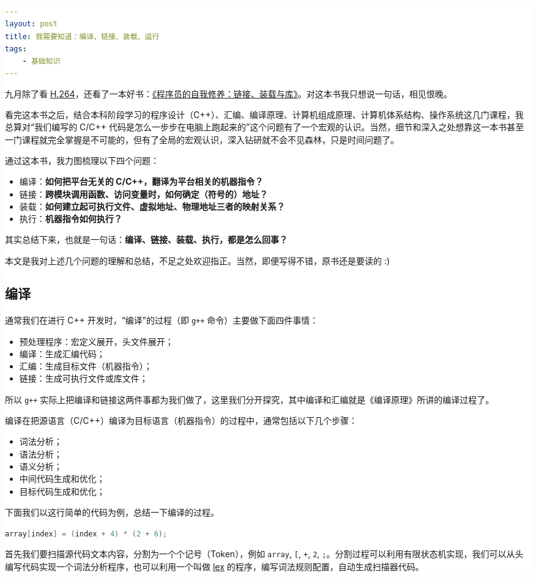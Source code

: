 ```yaml
---
layout: post
title: 我需要知道：编译、链接、装载、运行
tags:
    - 基础知识
---
```


九月除了看 [H.264](/2017/09/22/I-Need-Know-About-H264/index.html)，还看了一本好书：[《程序员的自我修养：链接、装载与库》](https://union-click.jd.com/jdc?e=0&p=AyIHZR5aEQISA1AYUyUCEwZSHVgUAyJDCkMFSjJLQhBaUAscSkIBR0ROVw1VC0dFFQMTAFMYWhQdS0IJRmtUe1JxL1kFRmEXfV1jEBFQUkNVXRB1Dh5pVhpbEx4SB0kaXQQDGwxUGlAWBSIHVB9eEQsVA1cYaxUDEwZQGFscBhI3ZRtaJVB83%2BOtg7CzDtP%2FlI6dlSIHVB1bFwUVDl0faxUGEgZUG1gcARUDVBxrEjJTXwVZEyUyEgZUHF0WAxM3ZStrFDIT&t=W1dCFBBFC1pXUwkEAEAdQFkJBVsUAxUBVhpaCltXWwg%3D)。对这本书我只想说一句话，相见恨晚。

看完这本书之后，结合本科阶段学习的程序设计（C++）、汇编、编译原理、计算机组成原理、计算机体系结构、操作系统这几门课程，我总算对“我们编写的 C/C++ 代码是怎么一步步在电脑上跑起来的”这个问题有了一个宏观的认识。当然，细节和深入之处想靠这一本书甚至一门课程就完全掌握是不可能的，但有了全局的宏观认识，深入钻研就不会不见森林，只是时间问题了。

通过这本书，我力图梳理以下四个问题：

+ 编译：**如何把平台无关的 C/C++，翻译为平台相关的机器指令？**
+ 链接：**跨模块调用函数、访问变量时，如何确定（符号的）地址？**
+ 装载：**如何建立起可执行文件、虚拟地址、物理地址三者的映射关系？**
+ 执行：**机器指令如何执行？**

其实总结下来，也就是一句话：**编译、链接、装载、执行，都是怎么回事？**

本文是我对上述几个问题的理解和总结，不足之处欢迎指正。当然，即便写得不错，原书还是要读的 :)

## 编译

通常我们在进行 C++ 开发时，“编译”的过程（即 `g++` 命令）主要做下面四件事情：

+ 预处理程序：宏定义展开，头文件展开；
+ 编译：生成汇编代码；
+ 汇编：生成目标文件（机器指令）；
+ 链接：生成可执行文件或库文件；

所以 `g++` 实际上把编译和链接这两件事都为我们做了，这里我们分开探究，其中编译和汇编就是《编译原理》所讲的编译过程了。

编译在把源语言（C/C++）编译为目标语言（机器指令）的过程中，通常包括以下几个步骤：

+ 词法分析；
+ 语法分析；
+ 语义分析；
+ 中间代码生成和优化；
+ 目标代码生成和优化；

下面我们以这行简单的代码为例，总结一下编译的过程。

``` cpp
array[index] = (index + 4) * (2 + 6);
```

首先我们要扫描源代码文本内容，分割为一个个记号（Token），例如 `array`, `[`, `+`, `2`, `;`。分割过程可以利用有限状态机实现，我们可以从头编写代码实现一个词法分析程序，也可以利用一个叫做 [lex](http://dinosaur.compilertools.net/#lex) 的程序，编写词法规则配置，自动生成扫描器代码。
